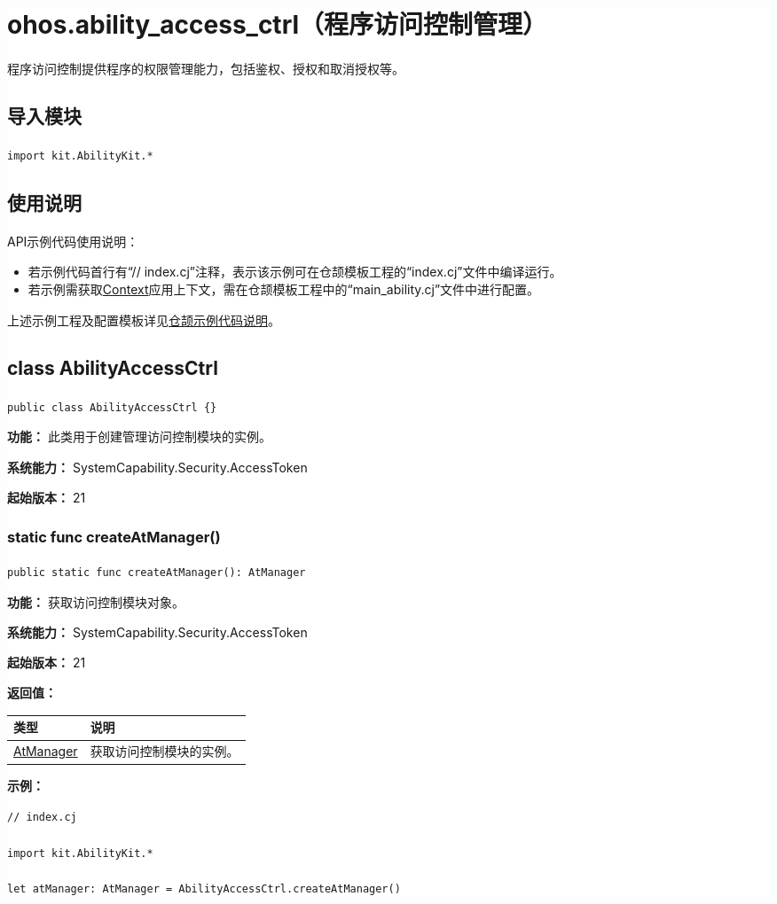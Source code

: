 # ohos.ability_access_ctrl（程序访问控制管理）

程序访问控制提供程序的权限管理能力，包括鉴权、授权和取消授权等。

## 导入模块

```cangjie
import kit.AbilityKit.*
```

## 使用说明

API示例代码使用说明：

- 若示例代码首行有“// index.cj”注释，表示该示例可在仓颉模板工程的“index.cj”文件中编译运行。
- 若示例需获取[Context](cj-apis-ability.md#class-context)应用上下文，需在仓颉模板工程中的“main_ability.cj”文件中进行配置。

上述示例工程及配置模板详见[仓颉示例代码说明](../../cj-development-intro.md#仓颉示例代码说明)。

## class AbilityAccessCtrl

```cangjie
public class AbilityAccessCtrl {}
```

**功能：** 此类用于创建管理访问控制模块的实例。

**系统能力：** SystemCapability.Security.AccessToken

**起始版本：** 21

### static func createAtManager()

```cangjie
public static func createAtManager(): AtManager
```

**功能：** 获取访问控制模块对象。

**系统能力：** SystemCapability.Security.AccessToken

**起始版本：** 21

**返回值：**

|类型|说明|
|:----|:----|
|[AtManager](#class-atmanager)|获取访问控制模块的实例。|

**示例：**



```cangjie
// index.cj

import kit.AbilityKit.*

let atManager: AtManager = AbilityAccessCtrl.createAtManager()
```

